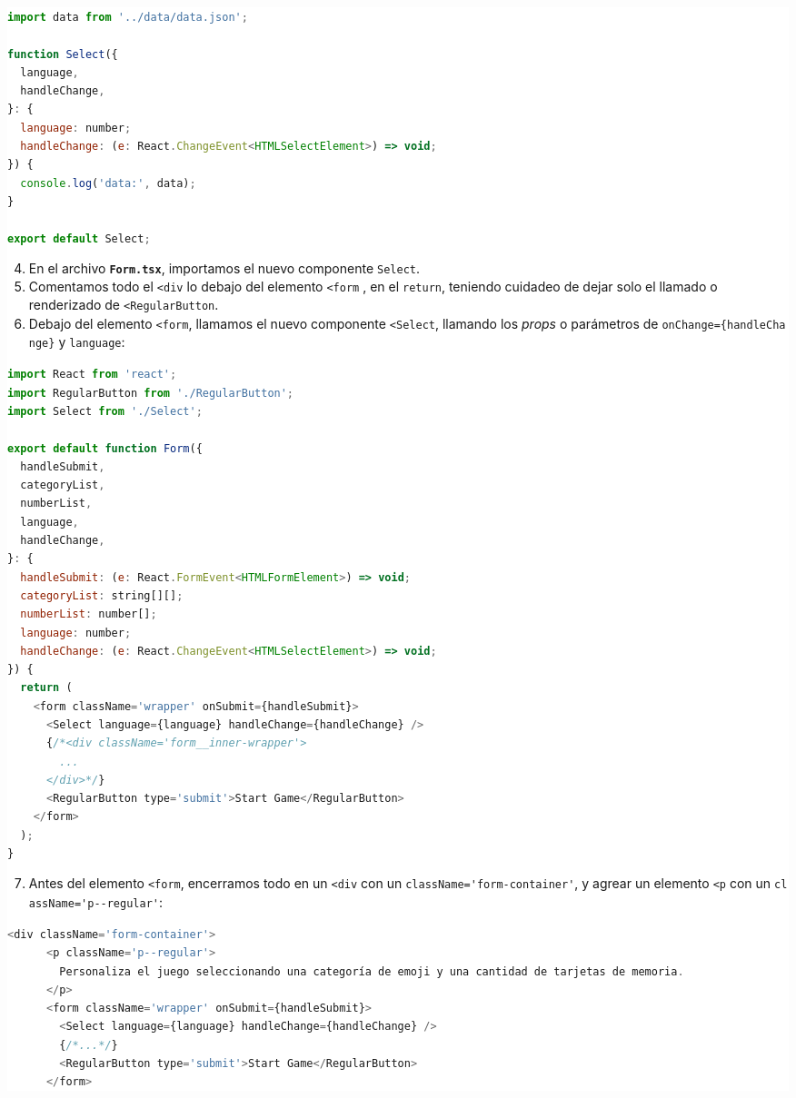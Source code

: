 ```js
import data from '../data/data.json';

function Select({
  language,
  handleChange,
}: {
  language: number;
  handleChange: (e: React.ChangeEvent<HTMLSelectElement>) => void;
}) {
  console.log('data:', data);
}

export default Select;
```
4. En el archivo **`Form.tsx`**, importamos el nuevo componente 
`Select`.
5. Comentamos todo el `<div` lo debajo del elemento `<form` , en el `return`, 
teniendo cuidadeo de dejar solo el llamado o renderizado de `<RegularButton`.
6. Debajo del elemento `<form`, llamamos el nuevo componente `<Select`,
llamando los _props_ o parámetros de `onChange={handleChange}` y
`language`:
```js
import React from 'react';
import RegularButton from './RegularButton';
import Select from './Select';

export default function Form({
  handleSubmit,
  categoryList,
  numberList,
  language,
  handleChange,
}: {
  handleSubmit: (e: React.FormEvent<HTMLFormElement>) => void;
  categoryList: string[][];
  numberList: number[];
  language: number;
  handleChange: (e: React.ChangeEvent<HTMLSelectElement>) => void;
}) {
  return (
    <form className='wrapper' onSubmit={handleSubmit}>
      <Select language={language} handleChange={handleChange} />
      {/*<div className='form__inner-wrapper'>
        ...
      </div>*/}
      <RegularButton type='submit'>Start Game</RegularButton>
    </form>
  );
}
```
7. Antes del elemento `<form`, encerramos todo en un `<div` con un 
`className='form-container'`, y agrear un elemento `<p` con un
`className='p--regular'`:
```js
<div className='form-container'>
      <p className='p--regular'>
        Personaliza el juego seleccionando una categoría de emoji y una cantidad de tarjetas de memoria.
      </p>
      <form className='wrapper' onSubmit={handleSubmit}>
        <Select language={language} handleChange={handleChange} />
        {/*...*/}
        <RegularButton type='submit'>Start Game</RegularButton>
      </form>
```